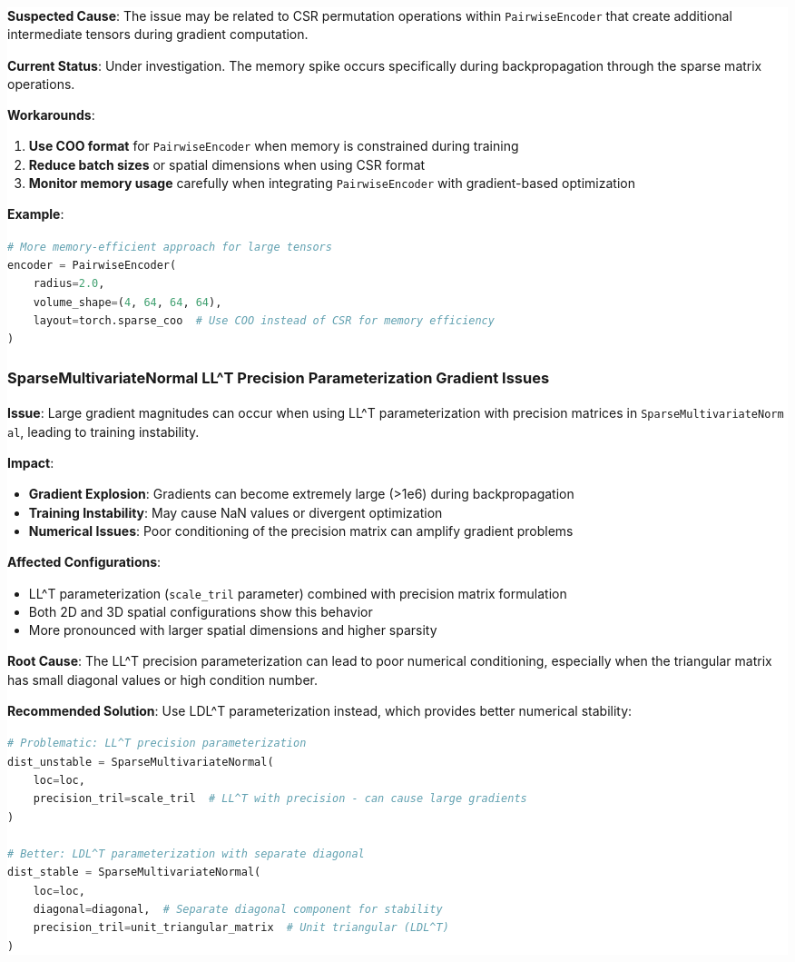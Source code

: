**Suspected Cause**: The issue may be related to CSR permutation operations within `PairwiseEncoder` that create additional intermediate tensors during gradient computation.

**Current Status**: Under investigation. The memory spike occurs specifically during backpropagation through the sparse matrix operations.

**Workarounds**:
1. **Use COO format** for `PairwiseEncoder` when memory is constrained during training
2. **Reduce batch sizes** or spatial dimensions when using CSR format
3. **Monitor memory usage** carefully when integrating `PairwiseEncoder` with gradient-based optimization

**Example**:
```python
# More memory-efficient approach for large tensors
encoder = PairwiseEncoder(
    radius=2.0,
    volume_shape=(4, 64, 64, 64),
    layout=torch.sparse_coo  # Use COO instead of CSR for memory efficiency
)
```

### SparseMultivariateNormal LL^T Precision Parameterization Gradient Issues

**Issue**: Large gradient magnitudes can occur when using LL^T parameterization with precision matrices in `SparseMultivariateNormal`, leading to training instability.

**Impact**:
- **Gradient Explosion**: Gradients can become extremely large (>1e6) during backpropagation
- **Training Instability**: May cause NaN values or divergent optimization
- **Numerical Issues**: Poor conditioning of the precision matrix can amplify gradient problems

**Affected Configurations**:
- LL^T parameterization (`scale_tril` parameter) combined with precision matrix formulation
- Both 2D and 3D spatial configurations show this behavior
- More pronounced with larger spatial dimensions and higher sparsity

**Root Cause**: The LL^T precision parameterization can lead to poor numerical conditioning, especially when the triangular matrix has small diagonal values or high condition number.

**Recommended Solution**: Use LDL^T parameterization instead, which provides better numerical stability:

```python
# Problematic: LL^T precision parameterization
dist_unstable = SparseMultivariateNormal(
    loc=loc,
    precision_tril=scale_tril  # LL^T with precision - can cause large gradients
)

# Better: LDL^T parameterization with separate diagonal
dist_stable = SparseMultivariateNormal(
    loc=loc,
    diagonal=diagonal,  # Separate diagonal component for stability
    precision_tril=unit_triangular_matrix  # Unit triangular (LDL^T)
)
```
